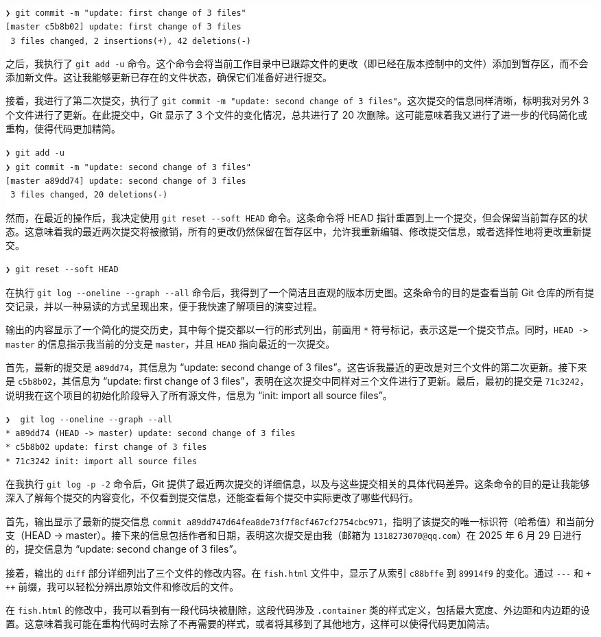 ```
❯ git commit -m "update: first change of 3 files"
[master c5b8b02] update: first change of 3 files
 3 files changed, 2 insertions(+), 42 deletions(-)

```

之后，我执行了 `git add -u` 命令。这个命令会将当前工作目录中已跟踪文件的更改（即已经在版本控制中的文件）添加到暂存区，而不会添加新文件。这让我能够更新已存在的文件状态，确保它们准备好进行提交。

接着，我进行了第二次提交，执行了 `git commit -m "update: second change of 3 files"`。这次提交的信息同样清晰，标明我对另外 3 个文件进行了更新。在此提交中，Git 显示了 3 个文件的变化情况，总共进行了 20 次删除。这可能意味着我又进行了进一步的代码简化或重构，使得代码更加精简。

```
❯ git add -u
❯ git commit -m "update: second change of 3 files"
[master a89dd74] update: second change of 3 files
 3 files changed, 20 deletions(-)

```

然而，在最近的操作后，我决定使用 `git reset --soft HEAD` 命令。这条命令将 HEAD 指针重置到上一个提交，但会保留当前暂存区的状态。这意味着我的最近两次提交将被撤销，所有的更改仍然保留在暂存区中，允许我重新编辑、修改提交信息，或者选择性地将更改重新提交。

```
❯ git reset --soft HEAD

```

在执行 `git log --oneline --graph --all` 命令后，我得到了一个简洁且直观的版本历史图。这条命令的目的是查看当前 Git 仓库的所有提交记录，并以一种易读的方式呈现出来，便于我快速了解项目的演变过程。

输出的内容显示了一个简化的提交历史，其中每个提交都以一行的形式列出，前面用 `*` 符号标记，表示这是一个提交节点。同时，`HEAD -> master` 的信息指示我当前的分支是 `master`，并且 `HEAD` 指向最近的一次提交。

首先，最新的提交是 `a89dd74`，其信息为 “update: second change of 3 files”。这告诉我最近的更改是对三个文件的第二次更新。接下来是 `c5b8b02`，其信息为 “update: first change of 3 files”，表明在这次提交中同样对三个文件进行了更新。最后，最初的提交是 `71c3242`，说明我在这个项目的初始化阶段导入了所有源文件，信息为 “init: import all source files”。

```
❯  git log --oneline --graph --all
* a89dd74 (HEAD -> master) update: second change of 3 files
* c5b8b02 update: first change of 3 files
* 71c3242 init: import all source files
```

在我执行 `git log -p -2` 命令后，Git 提供了最近两次提交的详细信息，以及与这些提交相关的具体代码差异。这条命令的目的是让我能够深入了解每个提交的内容变化，不仅看到提交信息，还能查看每个提交中实际更改了哪些代码行。

首先，输出显示了最新的提交信息 `commit a89dd747d64fea8de73f7f8cf467cf2754cbc971`，指明了该提交的唯一标识符（哈希值）和当前分支（HEAD -> master）。接下来的信息包括作者和日期，表明这次提交是由我（邮箱为 `1318273070@qq.com`）在 2025 年 6 月 29 日进行的，提交信息为 “update: second change of 3 files”。

接着，输出的 `diff` 部分详细列出了三个文件的修改内容。在 `fish.html` 文件中，显示了从索引 `c88bffe` 到 `89914f9` 的变化。通过 `---` 和 `+++` 前缀，我可以轻松分辨出原始文件和修改后的文件。

在 `fish.html` 的修改中，我可以看到有一段代码块被删除，这段代码涉及 `.container` 类的样式定义，包括最大宽度、外边距和内边距的设置。这意味着我可能在重构代码时去除了不再需要的样式，或者将其移到了其他地方，这样可以使得代码更加简洁。
